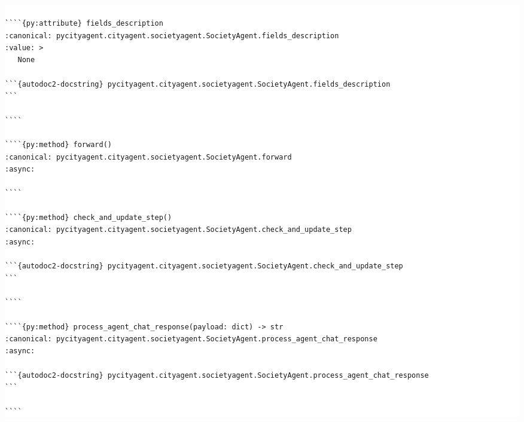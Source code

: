 `````{py:class} SocietyAgent(name: str, llm_client: typing.Optional[pycityagent.llm.llm.LLM] = None, simulator: typing.Optional[pycityagent.Simulator] = None, memory: typing.Optional[pycityagent.memory.Memory] = None, economy_client: typing.Optional[pycityagent.economy.EconomyClient] = None)

````{py:attribute} fields_description
:canonical: pycityagent.cityagent.societyagent.SocietyAgent.fields_description
:value: >
   None

```{autodoc2-docstring} pycityagent.cityagent.societyagent.SocietyAgent.fields_description
```

````

````{py:method} forward()
:canonical: pycityagent.cityagent.societyagent.SocietyAgent.forward
:async:

````

````{py:method} check_and_update_step()
:canonical: pycityagent.cityagent.societyagent.SocietyAgent.check_and_update_step
:async:

```{autodoc2-docstring} pycityagent.cityagent.societyagent.SocietyAgent.check_and_update_step
```

````

````{py:method} process_agent_chat_response(payload: dict) -> str
:canonical: pycityagent.cityagent.societyagent.SocietyAgent.process_agent_chat_response
:async:

```{autodoc2-docstring} pycityagent.cityagent.societyagent.SocietyAgent.process_agent_chat_response
```

````

`````
